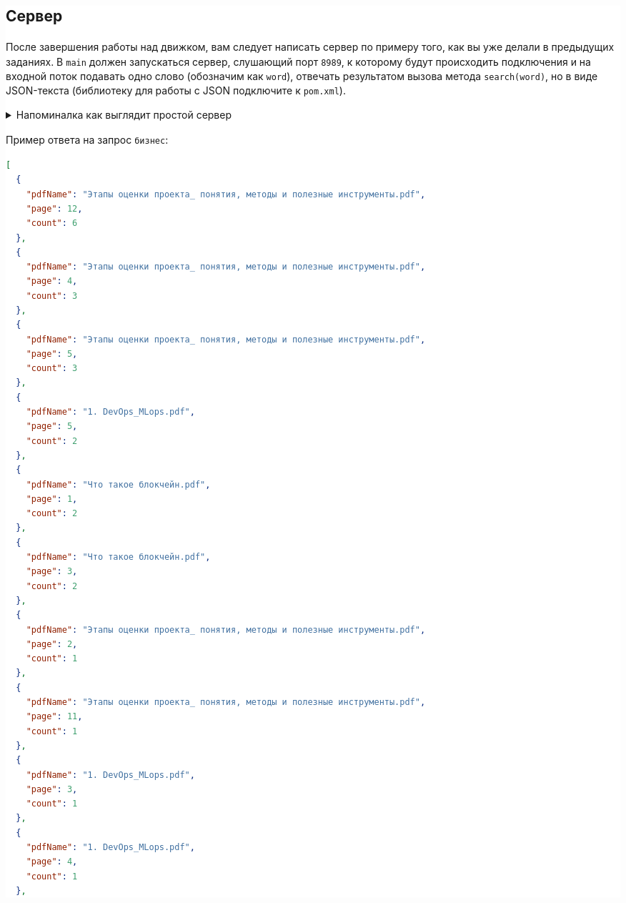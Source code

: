 ## Сервер
После завершения работы над движком, вам следует написать сервер по примеру того, как вы уже делали в 
предыдущих заданиях. В `main` должен запускаться сервер, слушающий порт `8989`, к которому будут происходить 
подключения и на входной поток подавать одно слово (обозначим как `word`), отвечать результатом вызова метода 
`search(word)`, но в виде JSON-текста (библиотеку для работы с JSON подключите к `pom.xml`).

<details><summary>Напоминалка как выглядит простой сервер</summary></details>

Пример ответа на запрос `бизнес`:
```json
[
  {
    "pdfName": "Этапы оценки проекта_ понятия, методы и полезные инструменты.pdf",
    "page": 12,
    "count": 6
  },
  {
    "pdfName": "Этапы оценки проекта_ понятия, методы и полезные инструменты.pdf",
    "page": 4,
    "count": 3
  },
  {
    "pdfName": "Этапы оценки проекта_ понятия, методы и полезные инструменты.pdf",
    "page": 5,
    "count": 3
  },
  {
    "pdfName": "1. DevOps_MLops.pdf",
    "page": 5,
    "count": 2
  },
  {
    "pdfName": "Что такое блокчейн.pdf",
    "page": 1,
    "count": 2
  },
  {
    "pdfName": "Что такое блокчейн.pdf",
    "page": 3,
    "count": 2
  },
  {
    "pdfName": "Этапы оценки проекта_ понятия, методы и полезные инструменты.pdf",
    "page": 2,
    "count": 1
  },
  {
    "pdfName": "Этапы оценки проекта_ понятия, методы и полезные инструменты.pdf",
    "page": 11,
    "count": 1
  },
  {
    "pdfName": "1. DevOps_MLops.pdf",
    "page": 3,
    "count": 1
  },
  {
    "pdfName": "1. DevOps_MLops.pdf",
    "page": 4,
    "count": 1
  },
```